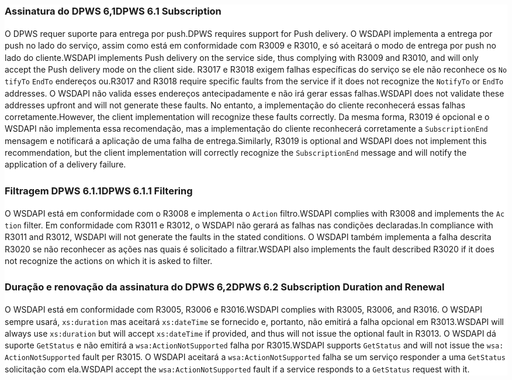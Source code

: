 ### <a name="dpws-61-subscription"></a><span data-ttu-id="2c8ef-194">Assinatura do DPWS 6,1</span><span class="sxs-lookup"><span data-stu-id="2c8ef-194">DPWS 6.1 Subscription</span></span>

<span data-ttu-id="2c8ef-195">O DPWS requer suporte para entrega por push.</span><span class="sxs-lookup"><span data-stu-id="2c8ef-195">DPWS requires support for Push delivery.</span></span> <span data-ttu-id="2c8ef-196">O WSDAPI implementa a entrega por push no lado do serviço, assim como está em conformidade com R3009 e R3010, e só aceitará o modo de entrega por push no lado do cliente.</span><span class="sxs-lookup"><span data-stu-id="2c8ef-196">WSDAPI implements Push delivery on the service side, thus complying with R3009 and R3010, and will only accept the Push delivery mode on the client side.</span></span> <span data-ttu-id="2c8ef-197">R3017 e R3018 exigem falhas específicas do serviço se ele não reconhece os `NotifyTo` `EndTo` endereços ou.</span><span class="sxs-lookup"><span data-stu-id="2c8ef-197">R3017 and R3018 require specific faults from the service if it does not recognize the `NotifyTo` or `EndTo` addresses.</span></span> <span data-ttu-id="2c8ef-198">O WSDAPI não valida esses endereços antecipadamente e não irá gerar essas falhas.</span><span class="sxs-lookup"><span data-stu-id="2c8ef-198">WSDAPI does not validate these addresses upfront and will not generate these faults.</span></span> <span data-ttu-id="2c8ef-199">No entanto, a implementação do cliente reconhecerá essas falhas corretamente.</span><span class="sxs-lookup"><span data-stu-id="2c8ef-199">However, the client implementation will recognize these faults correctly.</span></span> <span data-ttu-id="2c8ef-200">Da mesma forma, R3019 é opcional e o WSDAPI não implementa essa recomendação, mas a implementação do cliente reconhecerá corretamente a `SubscriptionEnd` mensagem e notificará a aplicação de uma falha de entrega.</span><span class="sxs-lookup"><span data-stu-id="2c8ef-200">Similarly, R3019 is optional and WSDAPI does not implement this recommendation, but the client implementation will correctly recognize the `SubscriptionEnd` message and will notify the application of a delivery failure.</span></span>

### <a name="dpws-611-filtering"></a><span data-ttu-id="2c8ef-201">Filtragem DPWS 6.1.1</span><span class="sxs-lookup"><span data-stu-id="2c8ef-201">DPWS 6.1.1 Filtering</span></span>

<span data-ttu-id="2c8ef-202">O WSDAPI está em conformidade com o R3008 e implementa o `Action` filtro.</span><span class="sxs-lookup"><span data-stu-id="2c8ef-202">WSDAPI complies with R3008 and implements the `Action` filter.</span></span> <span data-ttu-id="2c8ef-203">Em conformidade com R3011 e R3012, o WSDAPI não gerará as falhas nas condições declaradas.</span><span class="sxs-lookup"><span data-stu-id="2c8ef-203">In compliance with R3011 and R3012, WSDAPI will not generate the faults in the stated conditions.</span></span> <span data-ttu-id="2c8ef-204">O WSDAPI também implementa a falha descrita R3020 se não reconhecer as ações nas quais é solicitado a filtrar.</span><span class="sxs-lookup"><span data-stu-id="2c8ef-204">WSDAPI also implements the fault described R3020 if it does not recognize the actions on which it is asked to filter.</span></span>

### <a name="dpws-62-subscription-duration-and-renewal"></a><span data-ttu-id="2c8ef-205">Duração e renovação da assinatura do DPWS 6,2</span><span class="sxs-lookup"><span data-stu-id="2c8ef-205">DPWS 6.2 Subscription Duration and Renewal</span></span>

<span data-ttu-id="2c8ef-206">O WSDAPI está em conformidade com R3005, R3006 e R3016.</span><span class="sxs-lookup"><span data-stu-id="2c8ef-206">WSDAPI complies with R3005, R3006, and R3016.</span></span> <span data-ttu-id="2c8ef-207">O WSDAPI sempre usará, `xs:duration` mas aceitará `xs:dateTime` se fornecido e, portanto, não emitirá a falha opcional em R3013.</span><span class="sxs-lookup"><span data-stu-id="2c8ef-207">WSDAPI will always use `xs:duration` but will accept `xs:dateTime` if provided, and thus will not issue the optional fault in R3013.</span></span> <span data-ttu-id="2c8ef-208">O WSDAPI dá suporte `GetStatus` e não emitirá a `wsa:ActionNotSupported` falha por R3015.</span><span class="sxs-lookup"><span data-stu-id="2c8ef-208">WSDAPI supports `GetStatus` and will not issue the `wsa:ActionNotSupported` fault per R3015.</span></span> <span data-ttu-id="2c8ef-209">O WSDAPI aceitará a `wsa:ActionNotSupported` falha se um serviço responder a uma `GetStatus` solicitação com ela.</span><span class="sxs-lookup"><span data-stu-id="2c8ef-209">WSDAPI accept the `wsa:ActionNotSupported` fault if a service responds to a `GetStatus` request with it.</span></span>

